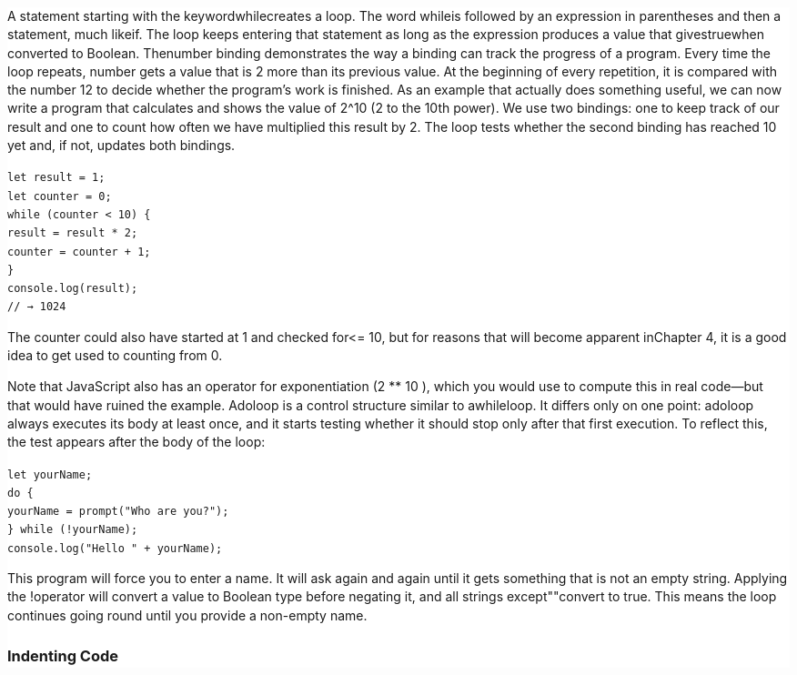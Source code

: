 A statement starting with the keywordwhilecreates a loop. The word
whileis followed by an expression in parentheses and then a statement,
much likeif. The loop keeps entering that statement as long as the
expression produces a value that givestruewhen converted to Boolean.
Thenumber binding demonstrates the way a binding can track the
progress of a program. Every time the loop repeats, number gets a
value that is 2 more than its previous value. At the beginning of every
repetition, it is compared with the number 12 to decide whether the
program’s work is finished.
As an example that actually does something useful, we can now write
a program that calculates and shows the value of 2^10 (2 to the 10th
power). We use two bindings: one to keep track of our result and one
to count how often we have multiplied this result by 2. The loop tests
whether the second binding has reached 10 yet and, if not, updates both
bindings.

```
let result = 1;
let counter = 0;
while (counter < 10) {
result = result * 2;
counter = counter + 1;
}
console.log(result);
// → 1024
```
The counter could also have started at 1 and checked for<= 10, but for
reasons that will become apparent inChapter 4, it is a good idea to get
used to counting from 0.


Note that JavaScript also has an operator for exponentiation (2 **
10 ), which you would use to compute this in real code—but that would
have ruined the example.
Adoloop is a control structure similar to awhileloop. It differs only
on one point: adoloop always executes its body at least once, and it
starts testing whether it should stop only after that first execution. To
reflect this, the test appears after the body of the loop:

```
let yourName;
do {
yourName = prompt("Who are you?");
} while (!yourName);
console.log("Hello " + yourName);
```
This program will force you to enter a name. It will ask again and
again until it gets something that is not an empty string. Applying the
!operator will convert a value to Boolean type before negating it, and
all strings except""convert to true. This means the loop continues
going round until you provide a non-empty name.

### Indenting Code
